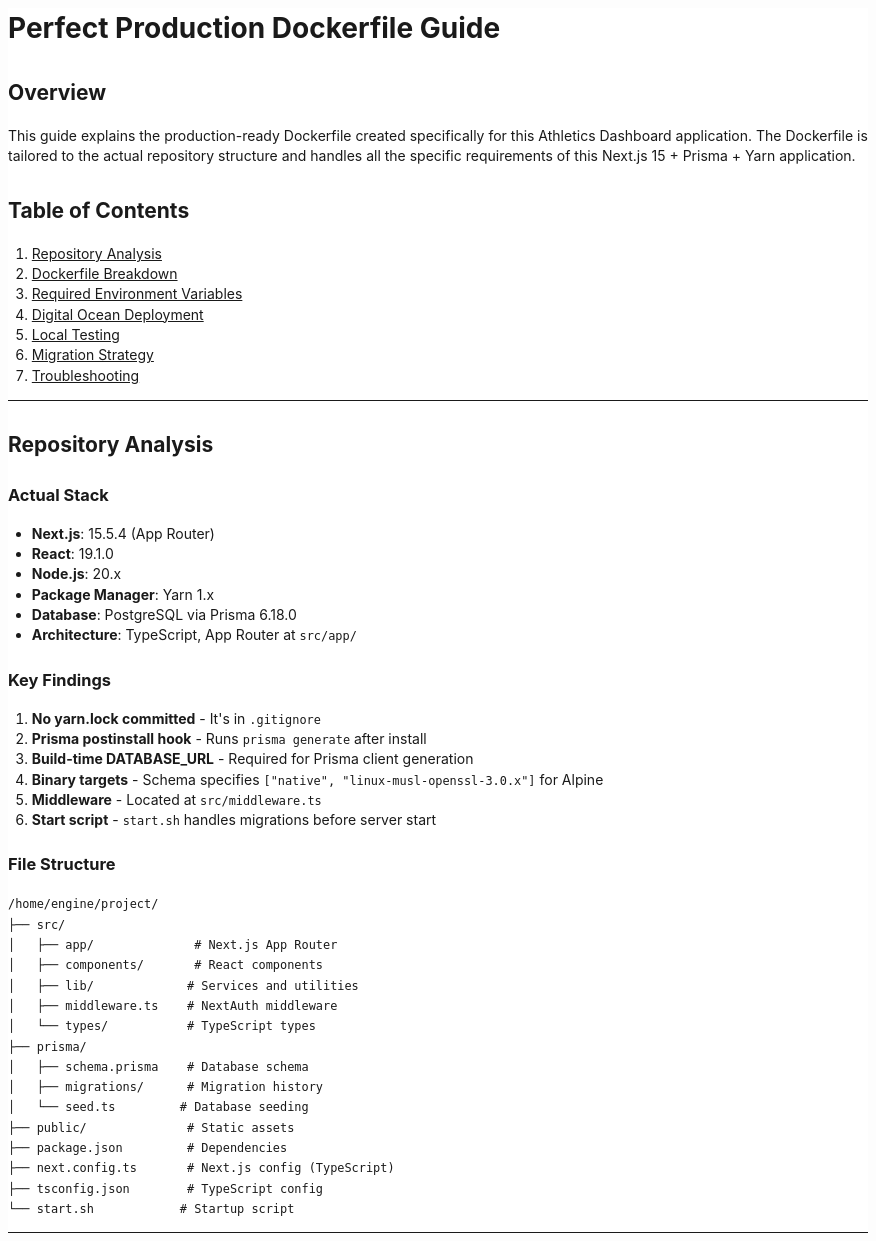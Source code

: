 # Perfect Production Dockerfile Guide

## Overview

This guide explains the production-ready Dockerfile created specifically for this Athletics Dashboard application. The Dockerfile is tailored to the actual repository structure and handles all the specific requirements of this Next.js 15 + Prisma + Yarn application.

## Table of Contents

1. [Repository Analysis](#repository-analysis)
2. [Dockerfile Breakdown](#dockerfile-breakdown)
3. [Required Environment Variables](#required-environment-variables)
4. [Digital Ocean Deployment](#digital-ocean-deployment)
5. [Local Testing](#local-testing)
6. [Migration Strategy](#migration-strategy)
7. [Troubleshooting](#troubleshooting)

---

## Repository Analysis

### Actual Stack
- **Next.js**: 15.5.4 (App Router)
- **React**: 19.1.0
- **Node.js**: 20.x
- **Package Manager**: Yarn 1.x
- **Database**: PostgreSQL via Prisma 6.18.0
- **Architecture**: TypeScript, App Router at `src/app/`

### Key Findings
1. **No yarn.lock committed** - It's in `.gitignore`
2. **Prisma postinstall hook** - Runs `prisma generate` after install
3. **Build-time DATABASE_URL** - Required for Prisma client generation
4. **Binary targets** - Schema specifies `["native", "linux-musl-openssl-3.0.x"]` for Alpine
5. **Middleware** - Located at `src/middleware.ts`
6. **Start script** - `start.sh` handles migrations before server start

### File Structure
```
/home/engine/project/
├── src/
│   ├── app/              # Next.js App Router
│   ├── components/       # React components
│   ├── lib/             # Services and utilities
│   ├── middleware.ts    # NextAuth middleware
│   └── types/           # TypeScript types
├── prisma/
│   ├── schema.prisma    # Database schema
│   ├── migrations/      # Migration history
│   └── seed.ts         # Database seeding
├── public/              # Static assets
├── package.json         # Dependencies
├── next.config.ts       # Next.js config (TypeScript)
├── tsconfig.json        # TypeScript config
└── start.sh            # Startup script
```

---